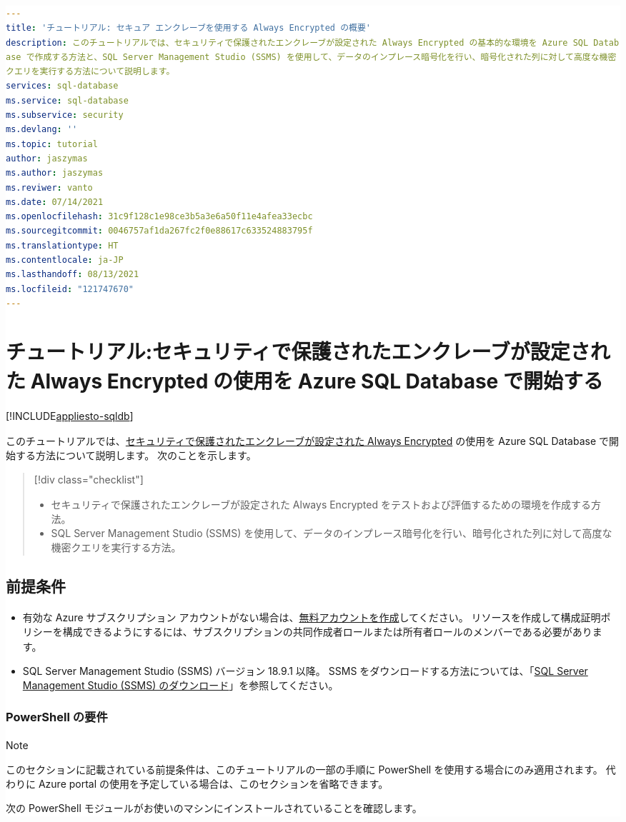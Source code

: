 ```yaml
---
title: 'チュートリアル: セキュア エンクレーブを使用する Always Encrypted の概要'
description: このチュートリアルでは、セキュリティで保護されたエンクレーブが設定された Always Encrypted の基本的な環境を Azure SQL Database で作成する方法と、SQL Server Management Studio (SSMS) を使用して、データのインプレース暗号化を行い、暗号化された列に対して高度な機密クエリを実行する方法について説明します。
services: sql-database
ms.service: sql-database
ms.subservice: security
ms.devlang: ''
ms.topic: tutorial
author: jaszymas
ms.author: jaszymas
ms.reviwer: vanto
ms.date: 07/14/2021
ms.openlocfilehash: 31c9f128c1e98ce3b5a3e6a50f11e4afea33ecbc
ms.sourcegitcommit: 0046757af1da267fc2f0e88617c633524883795f
ms.translationtype: HT
ms.contentlocale: ja-JP
ms.lasthandoff: 08/13/2021
ms.locfileid: "121747670"
---
```

# <a name="tutorial-getting-started-with-always-encrypted-with-secure-enclaves-in-azure-sql-database"></a>チュートリアル:セキュリティで保護されたエンクレーブが設定された Always Encrypted の使用を Azure SQL Database で開始する

[!INCLUDE[appliesto-sqldb](../includes/appliesto-sqldb.md)]

このチュートリアルでは、[セキュリティで保護されたエンクレーブが設定された Always Encrypted](/sql/relational-databases/security/encryption/always-encrypted-enclaves) の使用を Azure SQL Database で開始する方法について説明します。 次のことを示します。

> [!div class="checklist"]
> - セキュリティで保護されたエンクレーブが設定された Always Encrypted をテストおよび評価するための環境を作成する方法。
> - SQL Server Management Studio (SSMS) を使用して、データのインプレース暗号化を行い、暗号化された列に対して高度な機密クエリを実行する方法。

## <a name="prerequisites"></a>前提条件

- 有効な Azure サブスクリプション アカウントがない場合は、[無料アカウントを作成](https://azure.microsoft.com/free/)してください。 リソースを作成して構成証明ポリシーを構成できるようにするには、サブスクリプションの共同作成者ロールまたは所有者ロールのメンバーである必要があります。

- SQL Server Management Studio (SSMS) バージョン 18.9.1 以降。 SSMS をダウンロードする方法については、「[SQL Server Management Studio (SSMS) のダウンロード](/sql/ssms/download-sql-server-management-studio-ssms)」を参照してください。

### <a name="powershell-requirements"></a>PowerShell の要件

> [!NOTE]
> このセクションに記載されている前提条件は、このチュートリアルの一部の手順に PowerShell を使用する場合にのみ適用されます。 代わりに Azure portal の使用を予定している場合は、このセクションを省略できます。

次の PowerShell モジュールがお使いのマシンにインストールされていることを確認します。
